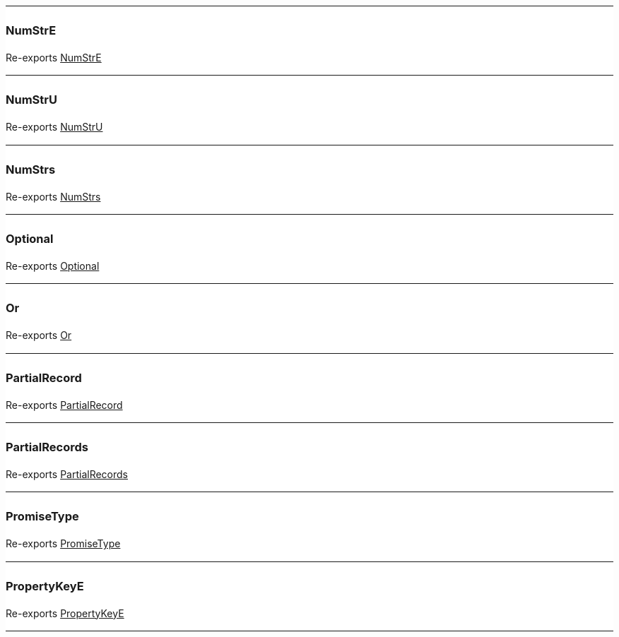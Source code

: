 ***

### NumStrE

Re-exports [NumStrE](../types/core/type-aliases/NumStrE.md)

***

### NumStrU

Re-exports [NumStrU](../types/core/type-aliases/NumStrU.md)

***

### NumStrs

Re-exports [NumStrs](../types/core/type-aliases/NumStrs.md)

***

### Optional

Re-exports [Optional](../types/core/type-aliases/Optional.md)

***

### Or

Re-exports [Or](../types/core/type-aliases/Or.md)

***

### PartialRecord

Re-exports [PartialRecord](../types/core/type-aliases/PartialRecord.md)

***

### PartialRecords

Re-exports [PartialRecords](../types/core/type-aliases/PartialRecords.md)

***

### PromiseType

Re-exports [PromiseType](../facades/types/enumerations/PromiseType.md)

***

### PropertyKeyE

Re-exports [PropertyKeyE](../types/core/type-aliases/PropertyKeyE.md)

***
